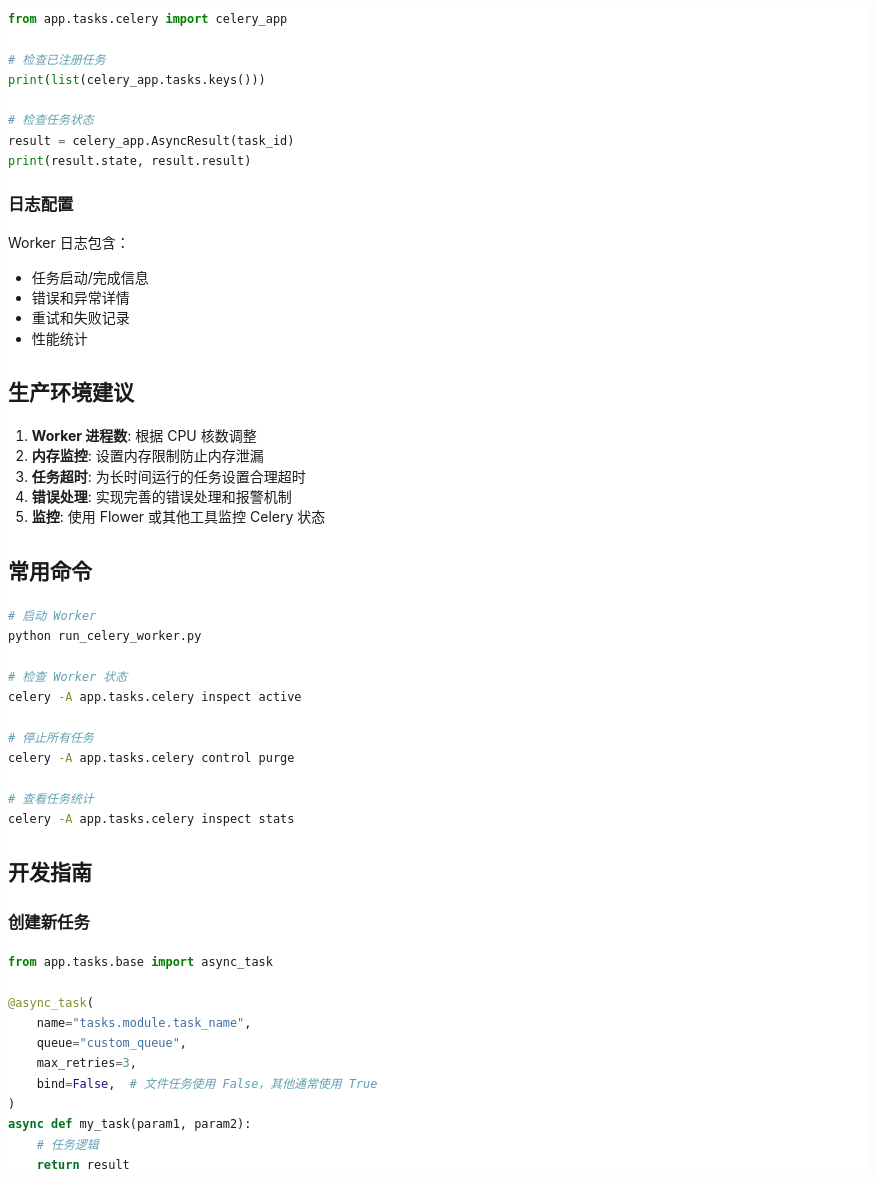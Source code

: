 ```python
from app.tasks.celery import celery_app

# 检查已注册任务
print(list(celery_app.tasks.keys()))

# 检查任务状态
result = celery_app.AsyncResult(task_id)
print(result.state, result.result)
```

### 日志配置

Worker 日志包含：
- 任务启动/完成信息
- 错误和异常详情
- 重试和失败记录
- 性能统计

## 生产环境建议

1. **Worker 进程数**: 根据 CPU 核数调整
2. **内存监控**: 设置内存限制防止内存泄漏
3. **任务超时**: 为长时间运行的任务设置合理超时
4. **错误处理**: 实现完善的错误处理和报警机制
5. **监控**: 使用 Flower 或其他工具监控 Celery 状态

## 常用命令

```bash
# 启动 Worker
python run_celery_worker.py

# 检查 Worker 状态
celery -A app.tasks.celery inspect active

# 停止所有任务
celery -A app.tasks.celery control purge

# 查看任务统计
celery -A app.tasks.celery inspect stats
```

## 开发指南

### 创建新任务

```python
from app.tasks.base import async_task

@async_task(
    name="tasks.module.task_name",
    queue="custom_queue",
    max_retries=3,
    bind=False,  # 文件任务使用 False，其他通常使用 True
)
async def my_task(param1, param2):
    # 任务逻辑
    return result
```
